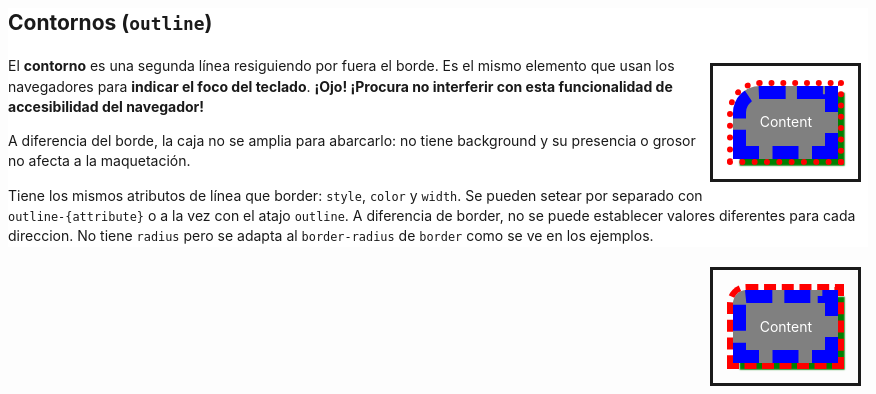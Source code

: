 

## Contornos (`outline`)

<div style="float: right; border: solid; margin: 5pt;">
<div style="
	margin: 15pt;
	background: grey;
	color: white;
	padding: 10pt;
	border-top-left-radius: 20pt;
	border: 10pt dashed blue;
	outline: 5pt dotted red;
	box-shadow: 5pt 5pt 1pt green;
">Content</div>
</div>

El **contorno** es una segunda línea resiguiendo por fuera el borde.
Es el mismo elemento que usan los navegadores para **indicar el foco del teclado**.
**¡Ojo! ¡Procura no interferir con esta funcionalidad de accesibilidad del navegador!**

A diferencia del borde, la caja no se amplia para abarcarlo:
no tiene background y su presencia o grosor no afecta a la maquetación.

Tiene los mismos atributos de línea que border: `style`, `color` y `width`.
Se pueden setear por separado con `outline-{attribute}` o a la vez con el atajo `outline`.
A diferencia de border, no se puede establecer valores diferentes para cada direccion.
No tiene `radius` pero se adapta al `border-radius` de `border` como se ve en los ejemplos.

<style>
@keyframes moveoutline {
	0% { outline-offset: 0 }
	10% { outline-offset: 0 }
	40% { outline-offset: 20pt }
	50% { outline-offset: 20pt }
	60% { outline-offset: -8pt }
	65% { outline-offset: -8pt }
	100% { outline-offset: -40pt }
}
</style>
<div style="float: right; border: solid; margin: 5pt;">
<div style="
	animation: moveoutline infinite 8s alternate;
	margin: 15pt;
	background: grey;
	color: white;
	padding: 10pt;
	border-top-left-radius: 10pt;
	border: 10pt dashed blue;
	outline: 5pt dashed red;
	box-shadow: 5pt 5pt 1pt green;
">Content</div>
</div>
